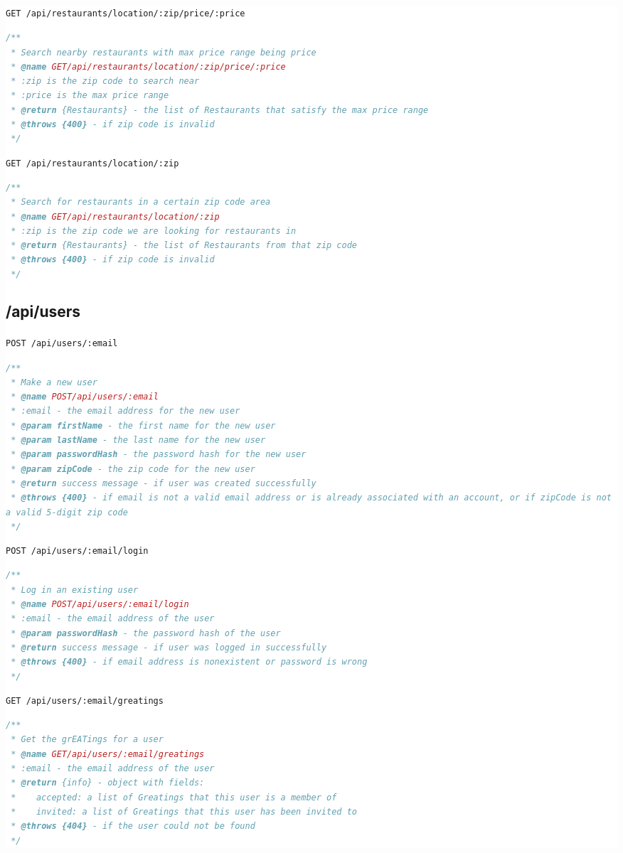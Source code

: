 `GET /api/restaurants/location/:zip/price/:price`
```javascript
/**
 * Search nearby restaurants with max price range being price
 * @name GET/api/restaurants/location/:zip/price/:price
 * :zip is the zip code to search near
 * :price is the max price range
 * @return {Restaurants} - the list of Restaurants that satisfy the max price range
 * @throws {400} - if zip code is invalid
 */
```

`GET /api/restaurants/location/:zip`
```javascript
/**
 * Search for restaurants in a certain zip code area
 * @name GET/api/restaurants/location/:zip
 * :zip is the zip code we are looking for restaurants in
 * @return {Restaurants} - the list of Restaurants from that zip code
 * @throws {400} - if zip code is invalid
 */
```

## /api/users

`POST /api/users/:email`
```javascript
/**
 * Make a new user
 * @name POST/api/users/:email
 * :email - the email address for the new user
 * @param firstName - the first name for the new user
 * @param lastName - the last name for the new user
 * @param passwordHash - the password hash for the new user
 * @param zipCode - the zip code for the new user
 * @return success message - if user was created successfully
 * @throws {400} - if email is not a valid email address or is already associated with an account, or if zipCode is not a valid 5-digit zip code
 */
```

`POST /api/users/:email/login`
```javascript
/**
 * Log in an existing user
 * @name POST/api/users/:email/login
 * :email - the email address of the user
 * @param passwordHash - the password hash of the user
 * @return success message - if user was logged in successfully
 * @throws {400} - if email address is nonexistent or password is wrong
 */
```

`GET /api/users/:email/greatings`
```javascript
/**
 * Get the grEATings for a user
 * @name GET/api/users/:email/greatings
 * :email - the email address of the user
 * @return {info} - object with fields:
 *    accepted: a list of Greatings that this user is a member of 
 *    invited: a list of Greatings that this user has been invited to
 * @throws {404} - if the user could not be found
 */
```
